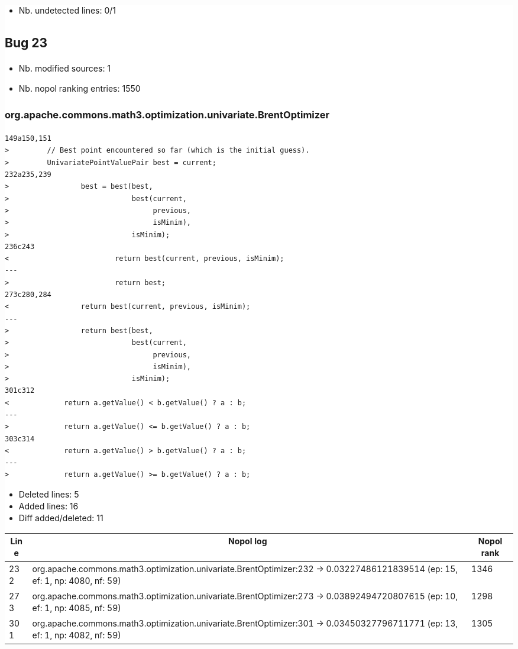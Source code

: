 - Nb. undetected lines: 0/1

## Bug 23

- Nb. modified sources: 1

- Nb. nopol ranking entries: 1550

###  org.apache.commons.math3.optimization.univariate.BrentOptimizer

```
149a150,151
>         // Best point encountered so far (which is the initial guess).
>         UnivariatePointValuePair best = current;
232a235,239
>                 best = best(best,
>                             best(current,
>                                  previous,
>                                  isMinim),
>                             isMinim);
236c243
<                         return best(current, previous, isMinim);
---
>                         return best;
273c280,284
<                 return best(current, previous, isMinim);
---
>                 return best(best,
>                             best(current,
>                                  previous,
>                                  isMinim),
>                             isMinim);
301c312
<             return a.getValue() < b.getValue() ? a : b;
---
>             return a.getValue() <= b.getValue() ? a : b;
303c314
<             return a.getValue() > b.getValue() ? a : b;
---
>             return a.getValue() >= b.getValue() ? a : b;
```

- Deleted lines: 5<br />
- Added lines: 16<br />
- Diff added/deleted: 11

| Line | Nopol log | Nopol rank |
|------|-----------|------|
| 232 | org.apache.commons.math3.optimization.univariate.BrentOptimizer:232 -> 0.03227486121839514 (ep: 15, ef: 1, np: 4080, nf: 59) | 1346 |
| 273 | org.apache.commons.math3.optimization.univariate.BrentOptimizer:273 -> 0.03892494720807615 (ep: 10, ef: 1, np: 4085, nf: 59) | 1298 |
| 301 | org.apache.commons.math3.optimization.univariate.BrentOptimizer:301 -> 0.03450327796711771 (ep: 13, ef: 1, np: 4082, nf: 59) | 1305 |
